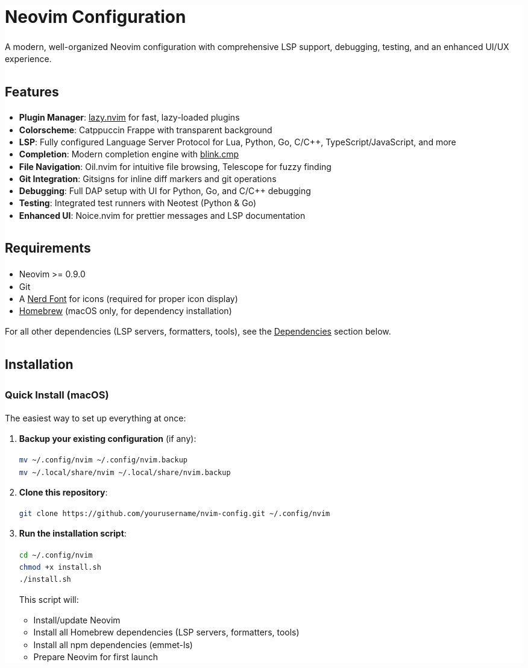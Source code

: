 # Neovim Configuration

A modern, well-organized Neovim configuration with comprehensive LSP support, debugging, testing, and an enhanced UI/UX experience.

## Features

- **Plugin Manager**: [lazy.nvim](https://github.com/folke/lazy.nvim) for fast, lazy-loaded plugins
- **Colorscheme**: Catppuccin Frappe with transparent background
- **LSP**: Fully configured Language Server Protocol for Lua, Python, Go, C/C++, TypeScript/JavaScript, and more
- **Completion**: Modern completion engine with [blink.cmp](https://github.com/Saghen/blink.cmp)
- **File Navigation**: Oil.nvim for intuitive file browsing, Telescope for fuzzy finding
- **Git Integration**: Gitsigns for inline diff markers and git operations
- **Debugging**: Full DAP setup with UI for Python, Go, and C/C++ debugging
- **Testing**: Integrated test runners with Neotest (Python & Go)
- **Enhanced UI**: Noice.nvim for prettier messages and LSP documentation

## Requirements

- Neovim >= 0.9.0
- Git
- A [Nerd Font](https://www.nerdfonts.com/) for icons (required for proper icon display)
- [Homebrew](https://brew.sh) (macOS only, for dependency installation)

For all other dependencies (LSP servers, formatters, tools), see the [Dependencies](#dependencies) section below.

## Installation

### Quick Install (macOS)

The easiest way to set up everything at once:

1. **Backup your existing configuration** (if any):
   ```bash
   mv ~/.config/nvim ~/.config/nvim.backup
   mv ~/.local/share/nvim ~/.local/share/nvim.backup
   ```

2. **Clone this repository**:
   ```bash
   git clone https://github.com/yourusername/nvim-config.git ~/.config/nvim
   ```

3. **Run the installation script**:
   ```bash
   cd ~/.config/nvim
   chmod +x install.sh
   ./install.sh
   ```

   This script will:
   - Install/update Neovim
   - Install all Homebrew dependencies (LSP servers, formatters, tools)
   - Install all npm dependencies (emmet-ls)
   - Prepare Neovim for first launch
